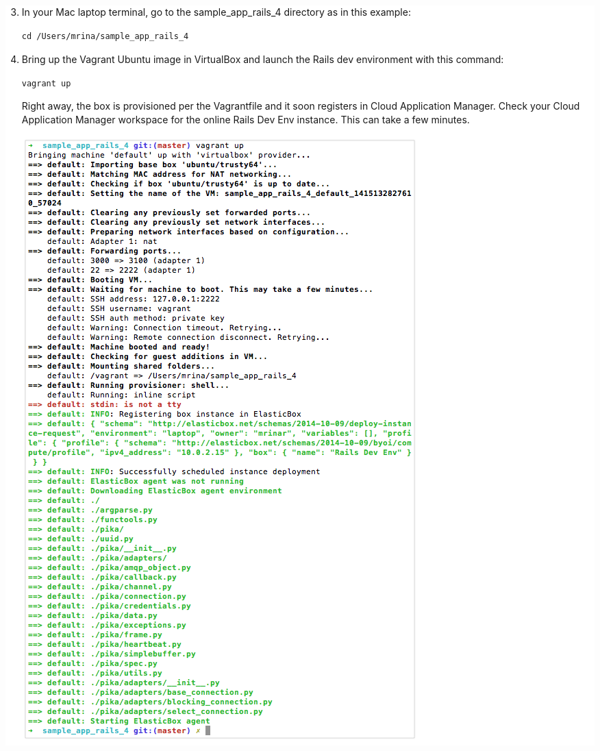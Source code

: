 3. In your Mac laptop terminal, go to the sample_app_rails_4 directory as in this example:

    ```
    cd /Users/mrina/sample_app_rails_4
    ```

4. Bring up the Vagrant Ubuntu image in VirtualBox and launch the Rails dev environment with this command:

    ```
    vagrant up
    ```

    Right away, the box is provisioned per the Vagrantfile and it soon registers in Cloud Application Manager. Check your Cloud Application Manager workspace for the online Rails Dev Env instance. This can take a few minutes.

    ![tutorial-vagrant-8.png](../../images/cloud-application-manager/tutorial-vagrant-8.png)
